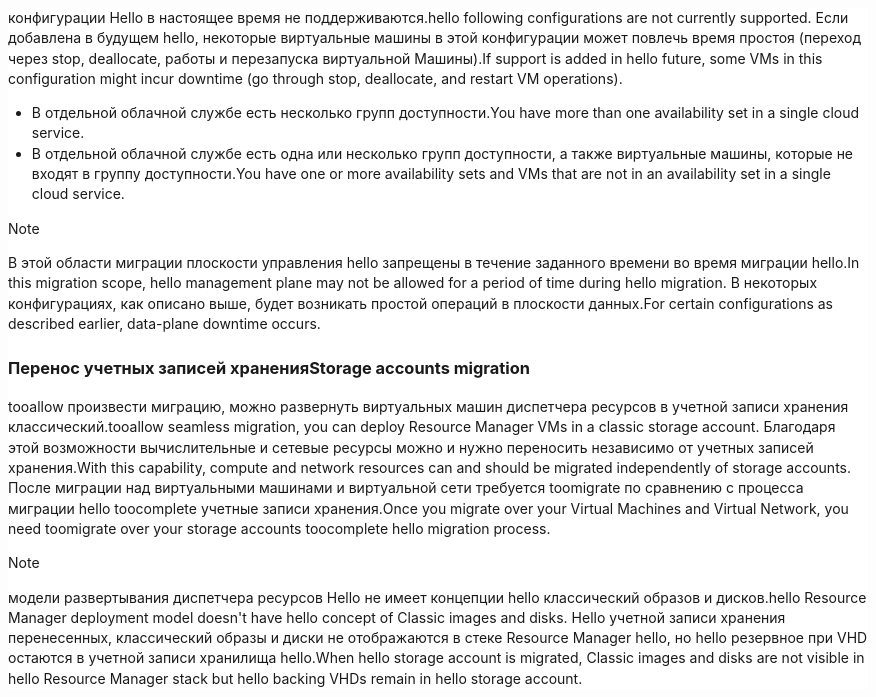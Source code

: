<span data-ttu-id="53ded-145">конфигурации Hello в настоящее время не поддерживаются.</span><span class="sxs-lookup"><span data-stu-id="53ded-145">hello following configurations are not currently supported.</span></span> <span data-ttu-id="53ded-146">Если добавлена в будущем hello, некоторые виртуальные машины в этой конфигурации может повлечь время простоя (переход через stop, deallocate, работы и перезапуска виртуальной Машины).</span><span class="sxs-lookup"><span data-stu-id="53ded-146">If support is added in hello future, some VMs in this configuration might incur downtime (go through stop, deallocate, and restart VM operations).</span></span>

* <span data-ttu-id="53ded-147">В отдельной облачной службе есть несколько групп доступности.</span><span class="sxs-lookup"><span data-stu-id="53ded-147">You have more than one availability set in a single cloud service.</span></span>
* <span data-ttu-id="53ded-148">В отдельной облачной службе есть одна или несколько групп доступности, а также виртуальные машины, которые не входят в группу доступности.</span><span class="sxs-lookup"><span data-stu-id="53ded-148">You have one or more availability sets and VMs that are not in an availability set in a single cloud service.</span></span>

> [!NOTE]
> <span data-ttu-id="53ded-149">В этой области миграции плоскости управления hello запрещены в течение заданного времени во время миграции hello.</span><span class="sxs-lookup"><span data-stu-id="53ded-149">In this migration scope, hello management plane may not be allowed for a period of time during hello migration.</span></span> <span data-ttu-id="53ded-150">В некоторых конфигурациях, как описано выше, будет возникать простой операций в плоскости данных.</span><span class="sxs-lookup"><span data-stu-id="53ded-150">For certain configurations as described earlier, data-plane downtime occurs.</span></span>
>
>

### <a name="storage-accounts-migration"></a><span data-ttu-id="53ded-151">Перенос учетных записей хранения</span><span class="sxs-lookup"><span data-stu-id="53ded-151">Storage accounts migration</span></span>
<span data-ttu-id="53ded-152">tooallow произвести миграцию, можно развернуть виртуальных машин диспетчера ресурсов в учетной записи хранения классический.</span><span class="sxs-lookup"><span data-stu-id="53ded-152">tooallow seamless migration, you can deploy Resource Manager VMs in a classic storage account.</span></span> <span data-ttu-id="53ded-153">Благодаря этой возможности вычислительные и сетевые ресурсы можно и нужно переносить независимо от учетных записей хранения.</span><span class="sxs-lookup"><span data-stu-id="53ded-153">With this capability, compute and network resources can and should be migrated independently of storage accounts.</span></span> <span data-ttu-id="53ded-154">После миграции над виртуальными машинами и виртуальной сети требуется toomigrate по сравнению с процесса миграции hello toocomplete учетные записи хранения.</span><span class="sxs-lookup"><span data-stu-id="53ded-154">Once you migrate over your Virtual Machines and Virtual Network, you need toomigrate over your storage accounts toocomplete hello migration process.</span></span>

> [!NOTE]
> <span data-ttu-id="53ded-155">модели развертывания диспетчера ресурсов Hello не имеет концепции hello классический образов и дисков.</span><span class="sxs-lookup"><span data-stu-id="53ded-155">hello Resource Manager deployment model doesn't have hello concept of Classic images and disks.</span></span> <span data-ttu-id="53ded-156">Hello учетной записи хранения перенесенных, классический образы и диски не отображаются в стеке Resource Manager hello, но hello резервное при VHD остаются в учетной записи хранилища hello.</span><span class="sxs-lookup"><span data-stu-id="53ded-156">When hello storage account is migrated, Classic images and disks are not visible in hello Resource Manager stack but hello backing VHDs remain in hello storage account.</span></span>
>
>
